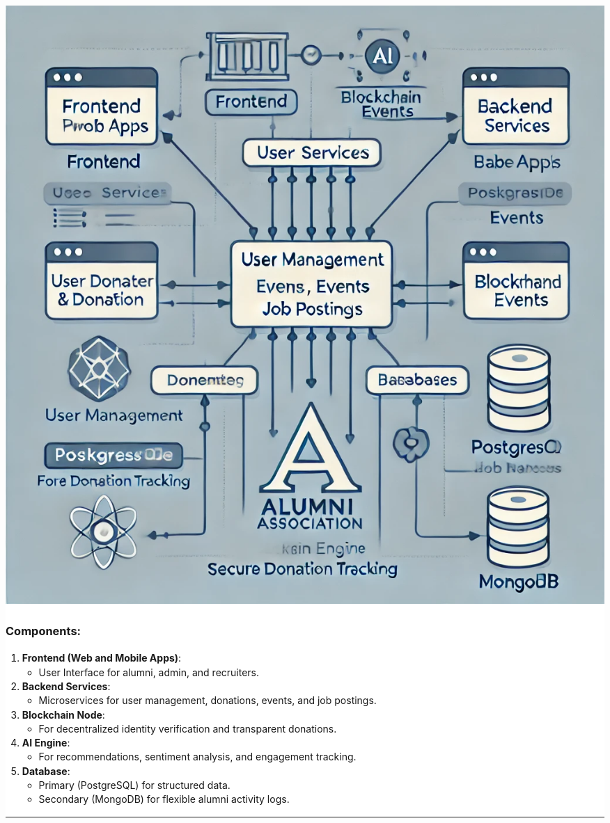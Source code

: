 ![Proposed Architecture Diagram](architecture.webp)

### **Components**:
1. **Frontend (Web and Mobile Apps)**:
   - User Interface for alumni, admin, and recruiters.
2. **Backend Services**:
   - Microservices for user management, donations, events, and job postings.
3. **Blockchain Node**:
   - For decentralized identity verification and transparent donations.
4. **AI Engine**:
   - For recommendations, sentiment analysis, and engagement tracking.
5. **Database**:
   - Primary (PostgreSQL) for structured data.
   - Secondary (MongoDB) for flexible alumni activity logs.

---